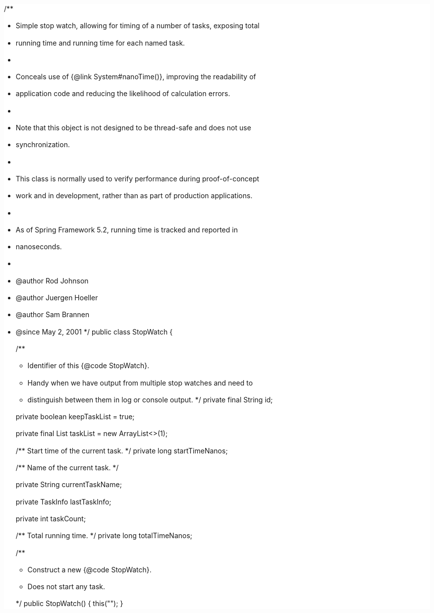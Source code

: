 
/**
 * Simple stop watch, allowing for timing of a number of tasks, exposing total
 * running time and running time for each named task.
 *
 * <p>Conceals use of {@link System#nanoTime()}, improving the readability of
 * application code and reducing the likelihood of calculation errors.
 *
 * <p>Note that this object is not designed to be thread-safe and does not use
 * synchronization.
 *
 * <p>This class is normally used to verify performance during proof-of-concept
 * work and in development, rather than as part of production applications.
 *
 * <p>As of Spring Framework 5.2, running time is tracked and reported in
 * nanoseconds.
 *
 * @author Rod Johnson
 * @author Juergen Hoeller
 * @author Sam Brannen
 * @since May 2, 2001
 */
public class StopWatch {

	/**
	 * Identifier of this {@code StopWatch}.
	 * <p>Handy when we have output from multiple stop watches and need to
	 * distinguish between them in log or console output.
	 */
	private final String id;

	private boolean keepTaskList = true;

	private final List<TaskInfo> taskList = new ArrayList<>(1);

	/** Start time of the current task. */
	private long startTimeNanos;

	/** Name of the current task. */
	
	private String currentTaskName;

	
	private TaskInfo lastTaskInfo;

	private int taskCount;

	/** Total running time. */
	private long totalTimeNanos;


	/**
	 * Construct a new {@code StopWatch}.
	 * <p>Does not start any task.
	 */
	public StopWatch() {
		this("");
	}
